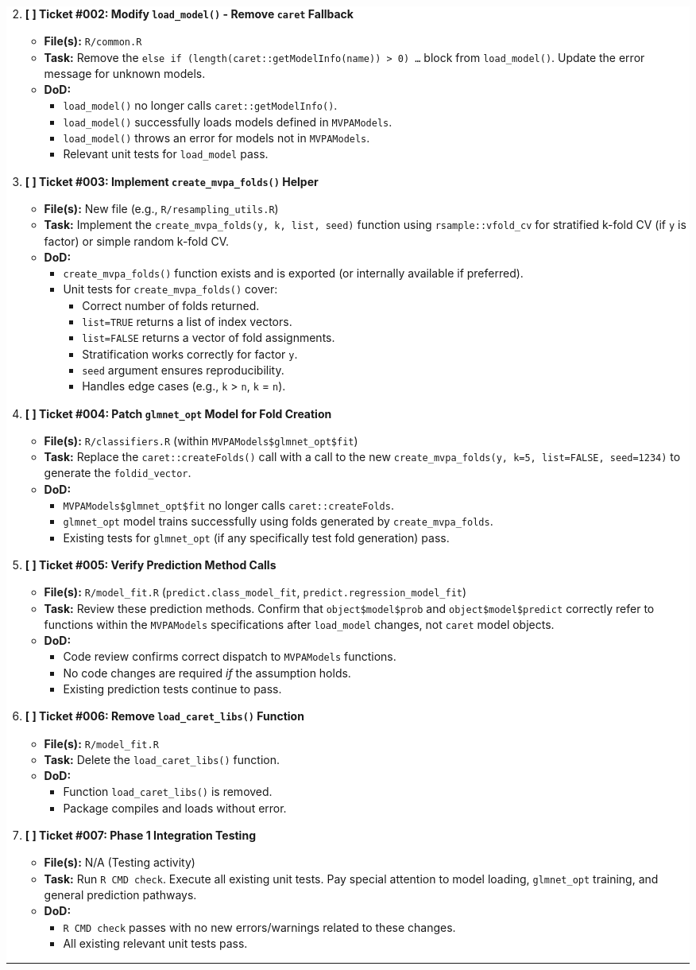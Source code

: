 2.  **[ ] Ticket #002: Modify `load_model()` - Remove `caret` Fallback**
    *   **File(s):** `R/common.R`
    *   **Task:** Remove the `else if (length(caret::getModelInfo(name)) > 0) …` block from `load_model()`. Update the error message for unknown models.
    *   **DoD:**
        *   `load_model()` no longer calls `caret::getModelInfo()`.
        *   `load_model()` successfully loads models defined in `MVPAModels`.
        *   `load_model()` throws an error for models not in `MVPAModels`.
        *   Relevant unit tests for `load_model` pass.

3.  **[ ] Ticket #003: Implement `create_mvpa_folds()` Helper**
    *   **File(s):** New file (e.g., `R/resampling_utils.R`)
    *   **Task:** Implement the `create_mvpa_folds(y, k, list, seed)` function using `rsample::vfold_cv` for stratified k-fold CV (if `y` is factor) or simple random k-fold CV.
    *   **DoD:**
        *   `create_mvpa_folds()` function exists and is exported (or internally available if preferred).
        *   Unit tests for `create_mvpa_folds()` cover:
            *   Correct number of folds returned.
            *   `list=TRUE` returns a list of index vectors.
            *   `list=FALSE` returns a vector of fold assignments.
            *   Stratification works correctly for factor `y`.
            *   `seed` argument ensures reproducibility.
            *   Handles edge cases (e.g., `k` > `n`, `k` = `n`).

4.  **[ ] Ticket #004: Patch `glmnet_opt` Model for Fold Creation**
    *   **File(s):** `R/classifiers.R` (within `MVPAModels$glmnet_opt$fit`)
    *   **Task:** Replace the `caret::createFolds()` call with a call to the new `create_mvpa_folds(y, k=5, list=FALSE, seed=1234)` to generate the `foldid_vector`.
    *   **DoD:**
        *   `MVPAModels$glmnet_opt$fit` no longer calls `caret::createFolds`.
        *   `glmnet_opt` model trains successfully using folds generated by `create_mvpa_folds`.
        *   Existing tests for `glmnet_opt` (if any specifically test fold generation) pass.

5.  **[ ] Ticket #005: Verify Prediction Method Calls**
    *   **File(s):** `R/model_fit.R` (`predict.class_model_fit`, `predict.regression_model_fit`)
    *   **Task:** Review these prediction methods. Confirm that `object$model$prob` and `object$model$predict` correctly refer to functions within the `MVPAModels` specifications after `load_model` changes, not `caret` model objects.
    *   **DoD:**
        *   Code review confirms correct dispatch to `MVPAModels` functions.
        *   No code changes are required *if* the assumption holds.
        *   Existing prediction tests continue to pass.

6.  **[ ] Ticket #006: Remove `load_caret_libs()` Function**
    *   **File(s):** `R/model_fit.R`
    *   **Task:** Delete the `load_caret_libs()` function.
    *   **DoD:**
        *   Function `load_caret_libs()` is removed.
        *   Package compiles and loads without error.

7.  **[ ] Ticket #007: Phase 1 Integration Testing**
    *   **File(s):** N/A (Testing activity)
    *   **Task:** Run `R CMD check`. Execute all existing unit tests. Pay special attention to model loading, `glmnet_opt` training, and general prediction pathways.
    *   **DoD:**
        *   `R CMD check` passes with no new errors/warnings related to these changes.
        *   All existing relevant unit tests pass.

---
